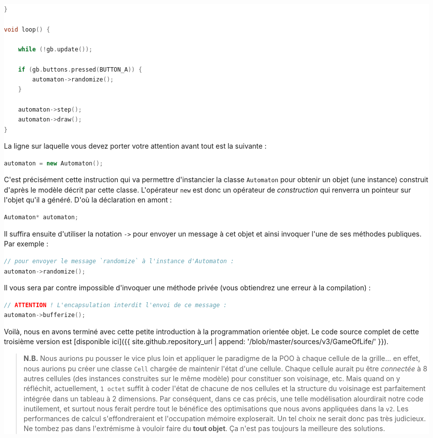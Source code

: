 ```c++
}

void loop() {
    
    while (!gb.update());

    if (gb.buttons.pressed(BUTTON_A)) {
        automaton->randomize();
    }

    automaton->step();
    automaton->draw();
}
```

La ligne sur laquelle vous devez porter votre attention avant tout est la suivante :

```c++
automaton = new Automaton();
```

C'est précisément cette instruction qui va permettre d'instancier la classe `Automaton` pour obtenir un objet (une instance) construit d'après le modèle décrit par cette classe. L'opérateur `new` est donc un opérateur de *construction* qui renverra un pointeur sur l'objet qu'il a généré. D'où la déclaration en amont :

```c++
Automaton* automaton;
```

Il suffira ensuite d'utiliser la notation `->` pour envoyer un message à cet objet et ainsi invoquer l'une de ses méthodes publiques. Par exemple :

```c++
// pour envoyer le message `randomize` à l'instance d'Automaton :
automaton->randomize();
```

Il vous sera par contre impossible d'invoquer une méthode privée (vous obtiendrez une erreur à la compilation) :

```c++
// ATTENTION ! L'encapsulation interdit l'envoi de ce message :
automaton->bufferize();
```

Voilà, nous en avons terminé avec cette petite introduction à la programmation orientée objet. Le code source complet de cette troisième version est [disponible ici]({{ site.github.repository_url | append: '/blob/master/sources/v3/GameOfLife/' }}).

> **N.B.** Nous aurions pu pousser le vice plus loin et appliquer le paradigme de la POO à chaque cellule de la grille... en effet, nous aurions pu créer une classe `Cell` chargée de maintenir l'état d'une cellule. Chaque cellule aurait pu être *connectée* à 8 autres cellules (des instances construites sur le même modèle) pour constituer son voisinage, etc. Mais quand on y réfléchit, actuellement, `1 octet` suffit à coder l'état de chacune de nos cellules et la structure du voisinage est parfaitement intégrée dans un tableau à 2 dimensions. Par conséquent, dans ce cas précis, une telle modélisation alourdirait notre code inutilement, et surtout nous ferait perdre tout le bénéfice des optimisations que nous avons appliquées dans la `v2`. Les performances de calcul s'effondreraient et l'occupation mémoire exploserait. Un tel choix ne serait donc pas très judicieux. Ne tombez pas dans l'extrémisme à vouloir faire du **tout objet**. Ça n'est pas toujours la meilleure des solutions.
